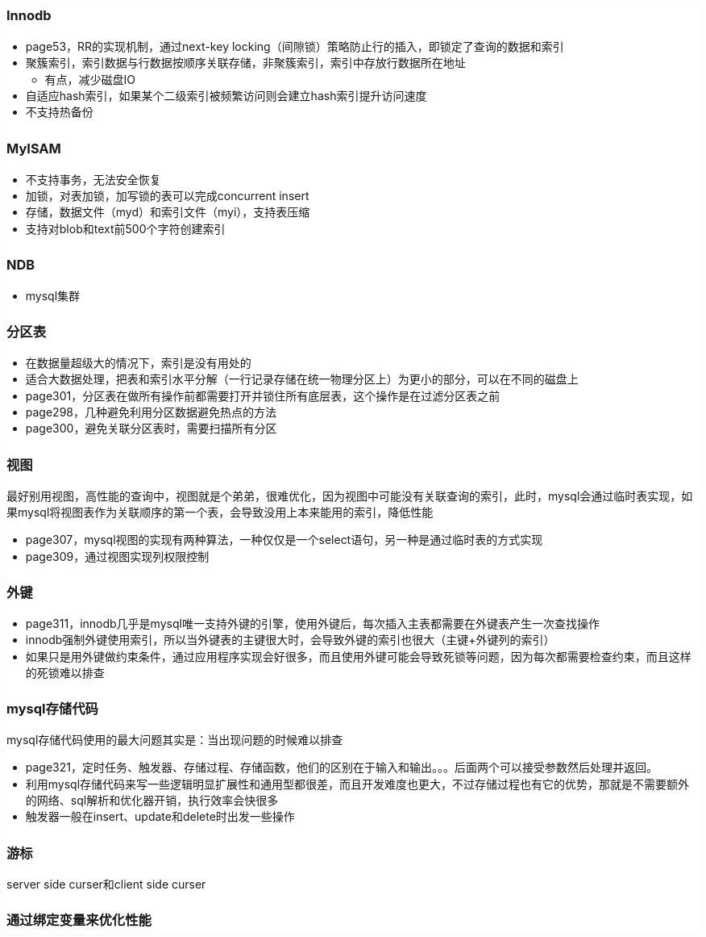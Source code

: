 ### Innodb

- page53，RR的实现机制，通过next-key locking（间隙锁）策略防止行的插入，即锁定了查询的数据和索引
- 聚簇索引，索引数据与行数据按顺序关联存储，非聚簇索引，索引中存放行数据所在地址
  - 有点，减少磁盘IO
- 自适应hash索引，如果某个二级索引被频繁访问则会建立hash索引提升访问速度
- 不支持热备份

### MyISAM

- 不支持事务，无法安全恢复
- 加锁，对表加锁，加写锁的表可以完成concurrent insert
- 存储，数据文件（myd）和索引文件（myi），支持表压缩
- 支持对blob和text前500个字符创建索引

### NDB

- mysql集群

### 分区表

- 在数据量超级大的情况下，索引是没有用处的
- 适合大数据处理，把表和索引水平分解（一行记录存储在统一物理分区上）为更小的部分，可以在不同的磁盘上
- page301，分区表在做所有操作前都需要打开并锁住所有底层表，这个操作是在过滤分区表之前
- page298，几种避免利用分区数据避免热点的方法
- page300，避免关联分区表时，需要扫描所有分区

### 视图

最好别用视图，高性能的查询中，视图就是个弟弟，很难优化，因为视图中可能没有关联查询的索引，此时，mysql会通过临时表实现，如果mysql将视图表作为关联顺序的第一个表，会导致没用上本来能用的索引，降低性能

- page307，mysql视图的实现有两种算法，一种仅仅是一个select语句，另一种是通过临时表的方式实现
- page309，通过视图实现列权限控制

### 外键

- page311，innodb几乎是mysql唯一支持外键的引擎，使用外键后，每次插入主表都需要在外键表产生一次查找操作
- innodb强制外键使用索引，所以当外键表的主键很大时，会导致外键的索引也很大（主键+外键列的索引）
- 如果只是用外键做约束条件，通过应用程序实现会好很多，而且使用外键可能会导致死锁等问题，因为每次都需要检查约束，而且这样的死锁难以排查

### mysql存储代码

mysql存储代码使用的最大问题其实是：当出现问题的时候难以排查

- page321，定时任务、触发器、存储过程、存储函数，他们的区别在于输入和输出。。。后面两个可以接受参数然后处理并返回。
- 利用mysql存储代码来写一些逻辑明显扩展性和通用型都很差，而且开发难度也更大，不过存储过程也有它的优势，那就是不需要额外的网络、sql解析和优化器开销，执行效率会快很多
- 触发器一般在insert、update和delete时出发一些操作

### 游标

server side curser和client side curser

### 通过绑定变量来优化性能
